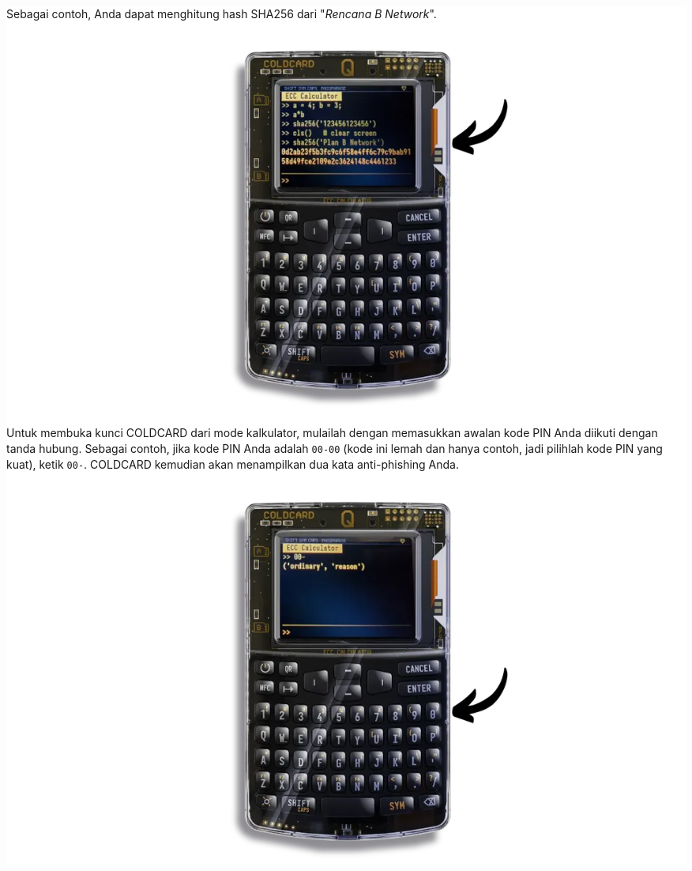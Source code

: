 Sebagai contoh, Anda dapat menghitung hash SHA256 dari "*Rencana B Network*".

![CCQ](assets/fr/35.webp)

Untuk membuka kunci COLDCARD dari mode kalkulator, mulailah dengan memasukkan awalan kode PIN Anda diikuti dengan tanda hubung. Sebagai contoh, jika kode PIN Anda adalah `00-00` (kode ini lemah dan hanya contoh, jadi pilihlah kode PIN yang kuat), ketik `00-`. COLDCARD kemudian akan menampilkan dua kata anti-phishing Anda.

![CCQ](assets/fr/36.webp)
